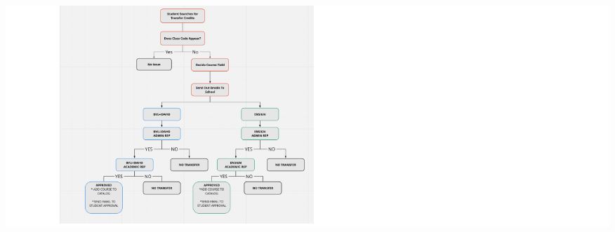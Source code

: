 <p style="font-size: 9pt; text-align: center; width: 60%; margin-right: 1%; margin-bottom: 0.5em;"><img src="Layout.png" style="width: 70%"></p>

</center>

<center>